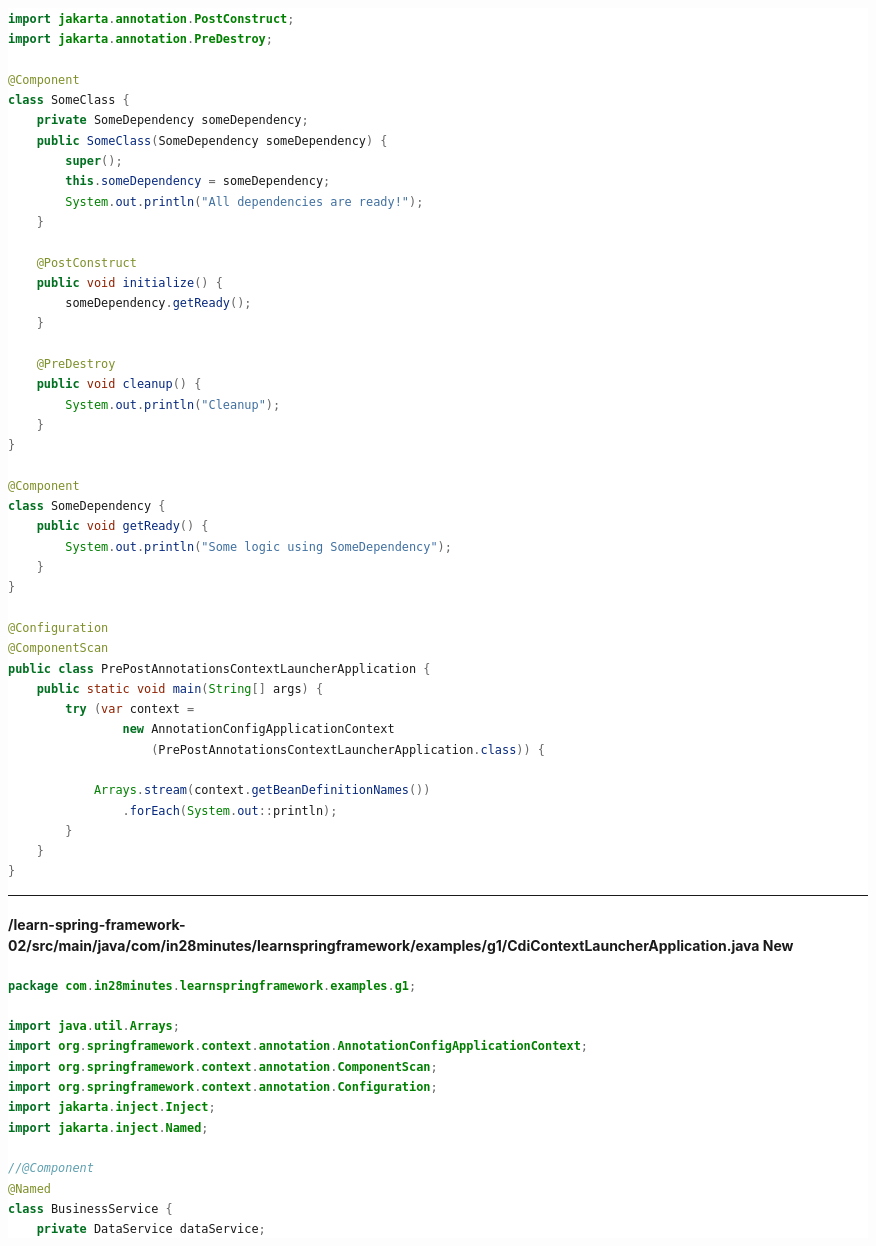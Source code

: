 ```java
import jakarta.annotation.PostConstruct;
import jakarta.annotation.PreDestroy;

@Component
class SomeClass {
	private SomeDependency someDependency;
	public SomeClass(SomeDependency someDependency) {
		super();
		this.someDependency = someDependency;
		System.out.println("All dependencies are ready!");
	}
	
	@PostConstruct
	public void initialize() {
		someDependency.getReady();
	}
	
	@PreDestroy
	public void cleanup() {
		System.out.println("Cleanup");
	}
}

@Component 
class SomeDependency {
	public void getReady() {
		System.out.println("Some logic using SomeDependency");
	}
}

@Configuration
@ComponentScan
public class PrePostAnnotationsContextLauncherApplication {
	public static void main(String[] args) {
		try (var context = 
				new AnnotationConfigApplicationContext
					(PrePostAnnotationsContextLauncherApplication.class)) {
			
			Arrays.stream(context.getBeanDefinitionNames())
				.forEach(System.out::println);
		}
	}
}
```
---
#### /learn-spring-framework-02/src/main/java/com/in28minutes/learnspringframework/examples/g1/CdiContextLauncherApplication.java New
```java
package com.in28minutes.learnspringframework.examples.g1;

import java.util.Arrays;
import org.springframework.context.annotation.AnnotationConfigApplicationContext;
import org.springframework.context.annotation.ComponentScan;
import org.springframework.context.annotation.Configuration;
import jakarta.inject.Inject;
import jakarta.inject.Named;

//@Component
@Named
class BusinessService {
	private DataService dataService;

```